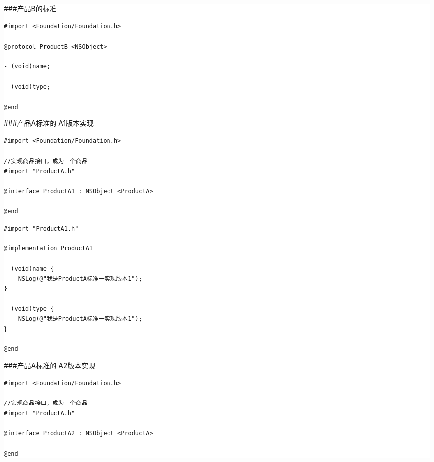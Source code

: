 ###产品B的标准

```objc
#import <Foundation/Foundation.h>

@protocol ProductB <NSObject>

- (void)name;

- (void)type;

@end
```

###产品A标准的 A1版本实现

```objc
#import <Foundation/Foundation.h>

//实现商品接口，成为一个商品
#import "ProductA.h"

@interface ProductA1 : NSObject <ProductA>

@end
```

```objc
#import "ProductA1.h"

@implementation ProductA1

- (void)name {
    NSLog(@"我是ProductA标准一实现版本1");
}

- (void)type {
    NSLog(@"我是ProductA标准一实现版本1");
}

@end
```

###产品A标准的 A2版本实现

```objc
#import <Foundation/Foundation.h>

//实现商品接口，成为一个商品
#import "ProductA.h"

@interface ProductA2 : NSObject <ProductA>

@end
```
